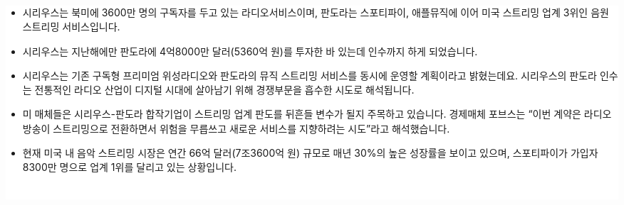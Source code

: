 - 시리우스는 북미에 3600만 명의 구독자를 두고 있는 라디오서비스이며, 
판도라는 스포티파이, 애플뮤직에 이어 미국 스트리밍 업계 3위인 음원 스트리밍 서비스입니다. 

- 시리우스는 지난해에만 판도라에 4억8000만 달러(5360억 원)를 투자한 바 있는데 인수까지 하게 되었습니다. 

- 시리우스는 기존 구독형 프리미엄 위성라디오와 판도라의 뮤직 스트리밍 서비스를 동시에 운영할 계획이라고 밝혔는데요. 
시리우스의 판도라 인수는 전통적인 라디오 산업이 디지털 시대에 살아남기 위해 경쟁부문을 흡수한 시도로 해석됩니다. 

- 미 매체들은 시리우스-판도라 합작기업이 스트리밍 업계 판도를 뒤흔들 변수가 될지 주목하고 있습니다.
경제매체 포브스는 “이번 계약은 라디오 방송이 스트리밍으로 전환하면서 위험을 무릅쓰고 새로운 서비스를 지향하려는 시도”라고 해석했습니다. 

- 현재 미국 내 음악 스트리밍 시장은 연간 66억 달러(7조3600억 원) 규모로 매년 30%의 높은 성장률을 보이고 있으며,
스포티파이가 가입자 8300만 명으로 업계 1위를 달리고 있는 상황입니다. 


<br>

